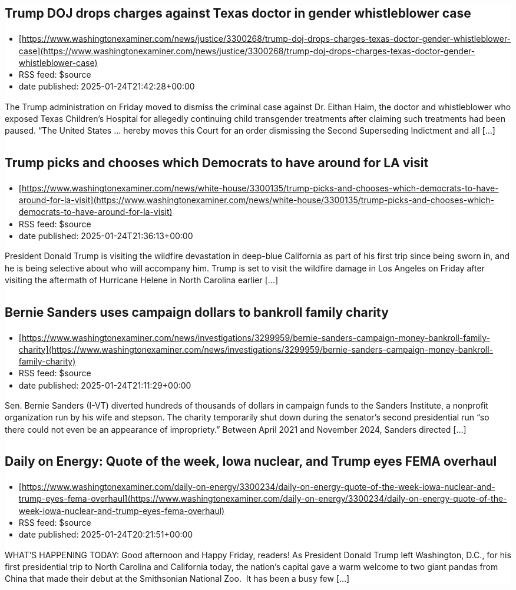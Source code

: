 ## Trump DOJ drops charges against Texas doctor in gender whistleblower case
 - [https://www.washingtonexaminer.com/news/justice/3300268/trump-doj-drops-charges-texas-doctor-gender-whistleblower-case](https://www.washingtonexaminer.com/news/justice/3300268/trump-doj-drops-charges-texas-doctor-gender-whistleblower-case)
 - RSS feed: $source
 - date published: 2025-01-24T21:42:28+00:00

The Trump administration on Friday moved to dismiss the criminal case against Dr. Eithan Haim, the doctor and whistleblower who exposed Texas Children’s Hospital for allegedly continuing child transgender treatments after claiming such treatments had been paused. “The United States … hereby moves this Court for an order dismissing the Second Superseding Indictment and all [&#8230;]

## Trump picks and chooses which Democrats to have around for LA visit
 - [https://www.washingtonexaminer.com/news/white-house/3300135/trump-picks-and-chooses-which-democrats-to-have-around-for-la-visit](https://www.washingtonexaminer.com/news/white-house/3300135/trump-picks-and-chooses-which-democrats-to-have-around-for-la-visit)
 - RSS feed: $source
 - date published: 2025-01-24T21:36:13+00:00

President Donald Trump is visiting the wildfire devastation in deep-blue California as part of his first trip since being sworn in, and he is being selective about who will accompany him. Trump is set to visit the wildfire damage in Los Angeles on Friday after visiting the aftermath of Hurricane Helene in North Carolina earlier [&#8230;]

## Bernie Sanders uses campaign dollars to bankroll family charity
 - [https://www.washingtonexaminer.com/news/investigations/3299959/bernie-sanders-campaign-money-bankroll-family-charity](https://www.washingtonexaminer.com/news/investigations/3299959/bernie-sanders-campaign-money-bankroll-family-charity)
 - RSS feed: $source
 - date published: 2025-01-24T21:11:29+00:00

Sen. Bernie Sanders (I-VT) diverted hundreds of thousands of dollars in campaign funds to the Sanders Institute, a nonprofit organization run by his wife and stepson. The charity temporarily shut down during the senator&#8217;s second presidential run “so there could not even be an appearance of impropriety.&#8221; Between April 2021 and November 2024, Sanders directed [&#8230;]

## Daily on Energy: Quote of the week, Iowa nuclear, and Trump eyes FEMA overhaul
 - [https://www.washingtonexaminer.com/daily-on-energy/3300234/daily-on-energy-quote-of-the-week-iowa-nuclear-and-trump-eyes-fema-overhaul](https://www.washingtonexaminer.com/daily-on-energy/3300234/daily-on-energy-quote-of-the-week-iowa-nuclear-and-trump-eyes-fema-overhaul)
 - RSS feed: $source
 - date published: 2025-01-24T20:21:51+00:00

WHAT’S HAPPENING TODAY: Good afternoon and Happy Friday, readers! As President Donald Trump left Washington, D.C., for his first presidential trip to North Carolina and California today, the nation’s capital gave a warm welcome to two giant pandas from China that made their debut at the Smithsonian National Zoo.&#160; It has been a busy few [&#8230;]
